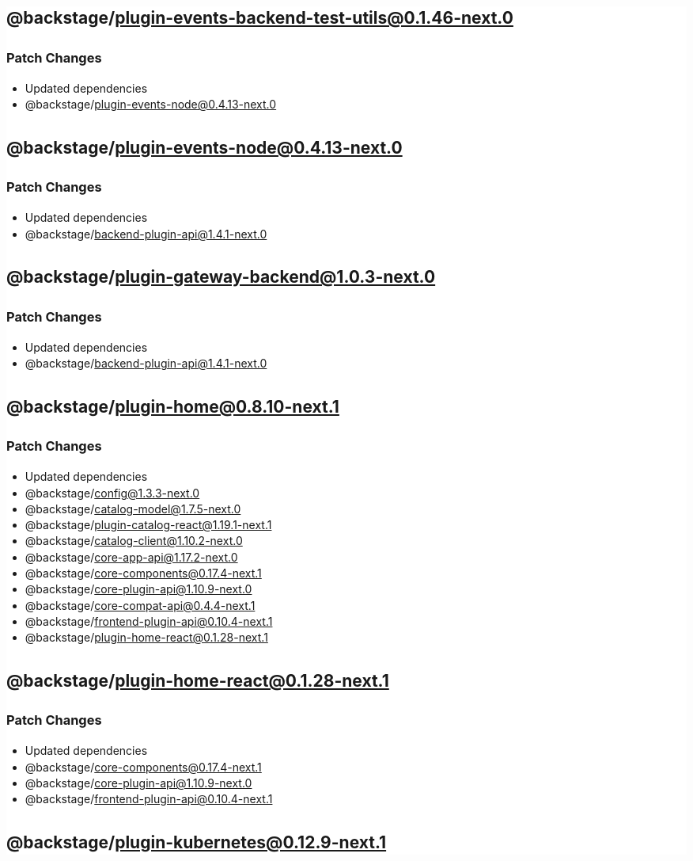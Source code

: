## @backstage/plugin-events-backend-test-utils@0.1.46-next.0

### Patch Changes

- Updated dependencies
 - @backstage/plugin-events-node@0.4.13-next.0

## @backstage/plugin-events-node@0.4.13-next.0

### Patch Changes

- Updated dependencies
 - @backstage/backend-plugin-api@1.4.1-next.0

## @backstage/plugin-gateway-backend@1.0.3-next.0

### Patch Changes

- Updated dependencies
 - @backstage/backend-plugin-api@1.4.1-next.0

## @backstage/plugin-home@0.8.10-next.1

### Patch Changes

- Updated dependencies
 - @backstage/config@1.3.3-next.0
 - @backstage/catalog-model@1.7.5-next.0
 - @backstage/plugin-catalog-react@1.19.1-next.1
 - @backstage/catalog-client@1.10.2-next.0
 - @backstage/core-app-api@1.17.2-next.0
 - @backstage/core-components@0.17.4-next.1
 - @backstage/core-plugin-api@1.10.9-next.0
 - @backstage/core-compat-api@0.4.4-next.1
 - @backstage/frontend-plugin-api@0.10.4-next.1
 - @backstage/plugin-home-react@0.1.28-next.1

## @backstage/plugin-home-react@0.1.28-next.1

### Patch Changes

- Updated dependencies
 - @backstage/core-components@0.17.4-next.1
 - @backstage/core-plugin-api@1.10.9-next.0
 - @backstage/frontend-plugin-api@0.10.4-next.1

## @backstage/plugin-kubernetes@0.12.9-next.1

